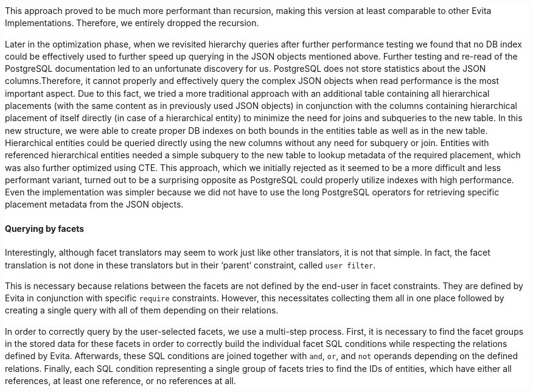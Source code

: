 This approach proved to be much more performant than recursion, making this version at least comparable to other Evita
Implementations. Therefore, we entirely dropped the recursion.

Later in the optimization phase, when we revisited hierarchy queries after further performance testing we found that no
DB index could be effectively used to further speed up querying in the JSON objects mentioned above. Further testing and
re-read of the PostgreSQL documentation led to an unfortunate discovery for us. PostgreSQL does not store statistics
about the JSON columns.Therefore, it cannot properly and effectively query the complex JSON objects when read
performance is the most important aspect. Due to this fact, we tried a more traditional approach with an additional
table containing all hierarchical placements (with the same content as in previously used JSON objects) in conjunction
with the columns containing hierarchical placement of itself directly (in case of a hierarchical entity) to minimize the
need for joins and subqueries to the new table. In this new structure, we were able to create proper DB indexes on both
bounds in the entities table as well as in the new table. Hierarchical entities could be queried directly using the new
columns without any need for subquery or join. Entities with referenced hierarchical entities needed a simple subquery
to the new table to lookup metadata of the required placement, which was also further optimized using CTE. This
approach, which we initially rejected as it seemed to be a more difficult and less performant variant, turned out to be
a surprising opposite as PostgreSQL could properly utilize indexes with high performance. Even the implementation was
simpler because we did not have to use the long PostgreSQL operators for retrieving specific placement metadata from the
JSON objects.

#### Querying by facets

Interestingly, although facet translators may seem to work just like other translators, it is not that simple. In fact,
the facet translation is not done in these translators but in their ‘parent’ constraint, called `user filter`.

This is necessary because relations between the facets are not defined by the end-user in facet constraints. They are
defined by Evita in conjunction with specific `require` constraints. However, this necessitates collecting them all in
one place followed by creating a single query with all of them depending on their relations.

In order to correctly query by the user-selected facets, we use a multi-step process. First, it is necessary to find the
facet groups in the stored data for these facets in order to correctly build the individual facet SQL conditions while
respecting the relations defined by Evita. Afterwards, these SQL conditions are joined together with `and`, `or`, and `not`
operands depending on the defined relations. Finally, each SQL condition representing a single group of facets tries to
find the IDs of entities, which have either all references, at least one reference, or no references at all.
